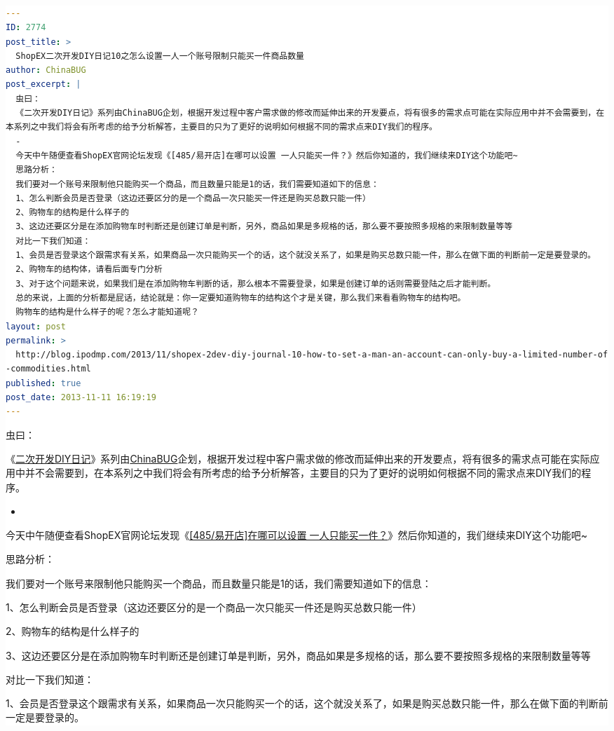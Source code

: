 ```yaml
---
ID: 2774
post_title: >
  ShopEX二次开发DIY日记10之怎么设置一人一个账号限制只能买一件商品数量
author: ChinaBUG
post_excerpt: |
  虫曰：
  《二次开发DIY日记》系列由ChinaBUG企划，根据开发过程中客户需求做的修改而延伸出来的开发要点，将有很多的需求点可能在实际应用中并不会需要到，在本系列之中我们将会有所考虑的给予分析解答，主要目的只为了更好的说明如何根据不同的需求点来DIY我们的程序。
  -
  今天中午随便查看ShopEX官网论坛发现《[485/易开店]在哪可以设置 一人只能买一件？》然后你知道的，我们继续来DIY这个功能吧~
  思路分析：
  我们要对一个账号来限制他只能购买一个商品，而且数量只能是1的话，我们需要知道如下的信息：
  1、怎么判断会员是否登录（这边还要区分的是一个商品一次只能买一件还是购买总数只能一件）
  2、购物车的结构是什么样子的
  3、这边还要区分是在添加购物车时判断还是创建订单是判断，另外，商品如果是多规格的话，那么要不要按照多规格的来限制数量等等
  对比一下我们知道：
  1、会员是否登录这个跟需求有关系，如果商品一次只能购买一个的话，这个就没关系了，如果是购买总数只能一件，那么在做下面的判断前一定是要登录的。
  2、购物车的结构体，请看后面专门分析
  3、对于这个问题来说，如果我们是在添加购物车判断的话，那么根本不需要登录，如果是创建订单的话则需要登陆之后才能判断。
  总的来说，上面的分析都是屁话，结论就是：你一定要知道购物车的结构这个才是关键，那么我们来看看购物车的结构吧。
  购物车的结构是什么样子的呢？怎么才能知道呢？
layout: post
permalink: >
  http://blog.ipodmp.com/2013/11/shopex-2dev-diy-journal-10-how-to-set-a-man-an-account-can-only-buy-a-limited-number-of-commodities.html
published: true
post_date: 2013-11-11 16:19:19
---
```

虫曰：

《<a href="http://blog.ipodmp.com/?s=二次开发DIY日记">二次开发DIY日记</a>》系列由<a href="http://blog.ipodmp.com/about-chinabug/">ChinaBUG</a>企划，根据开发过程中客户需求做的修改而延伸出来的开发要点，将有很多的需求点可能在实际应用中并不会需要到，在本系列之中我们将会有所考虑的给予分析解答，主要目的只为了更好的说明如何根据不同的需求点来DIY我们的程序。

-

今天中午随便查看ShopEX官网论坛发现《<a href="http://bbs.shopex.cn/read.php?tid-312551.html">[485/易开店]在哪可以设置 一人只能买一件？</a>》然后你知道的，我们继续来DIY这个功能吧~

思路分析：

我们要对一个账号来限制他只能购买一个商品，而且数量只能是1的话，我们需要知道如下的信息：

1、怎么判断会员是否登录（这边还要区分的是一个商品一次只能买一件还是购买总数只能一件）

2、购物车的结构是什么样子的

3、这边还要区分是在添加购物车时判断还是创建订单是判断，另外，商品如果是多规格的话，那么要不要按照多规格的来限制数量等等

对比一下我们知道：

1、会员是否登录这个跟需求有关系，如果商品一次只能购买一个的话，这个就没关系了，如果是购买总数只能一件，那么在做下面的判断前一定是要登录的。
